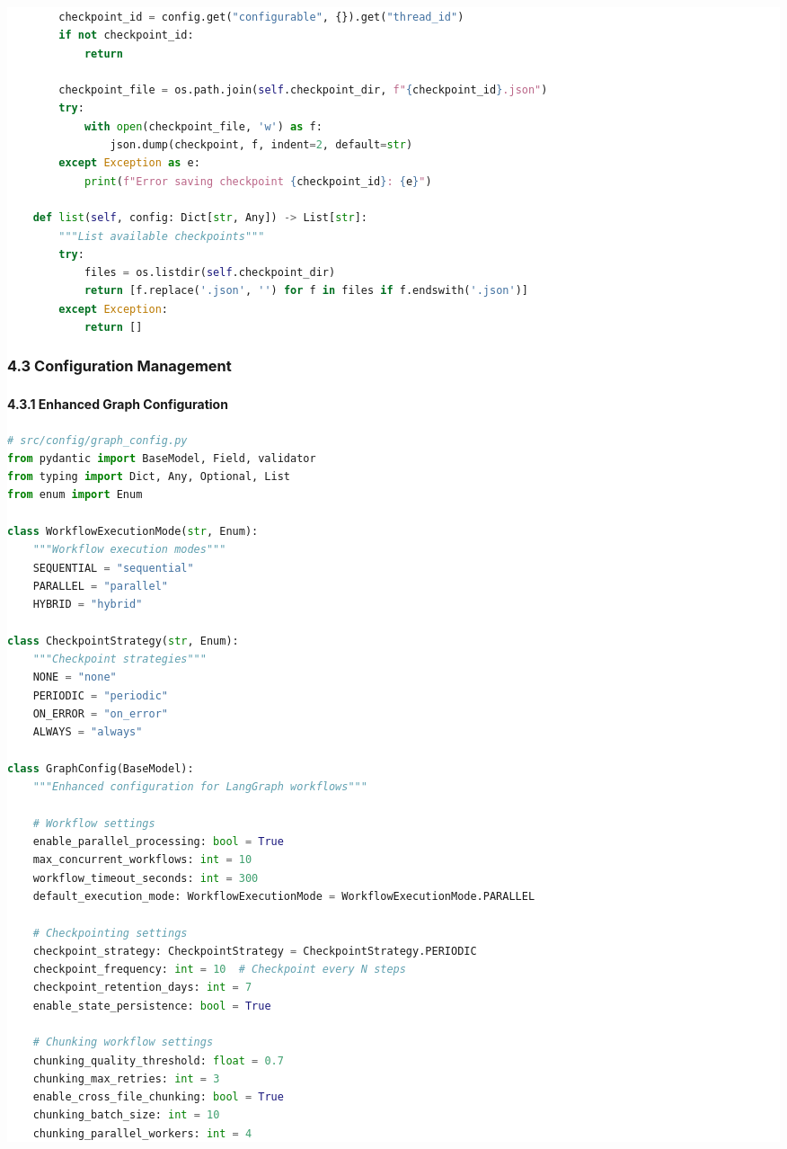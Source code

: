 ```python
        checkpoint_id = config.get("configurable", {}).get("thread_id")
        if not checkpoint_id:
            return
        
        checkpoint_file = os.path.join(self.checkpoint_dir, f"{checkpoint_id}.json")
        try:
            with open(checkpoint_file, 'w') as f:
                json.dump(checkpoint, f, indent=2, default=str)
        except Exception as e:
            print(f"Error saving checkpoint {checkpoint_id}: {e}")
    
    def list(self, config: Dict[str, Any]) -> List[str]:
        """List available checkpoints"""
        try:
            files = os.listdir(self.checkpoint_dir)
            return [f.replace('.json', '') for f in files if f.endswith('.json')]
        except Exception:
            return []
```

### 4.3 Configuration Management

#### 4.3.1 Enhanced Graph Configuration
```python
# src/config/graph_config.py
from pydantic import BaseModel, Field, validator
from typing import Dict, Any, Optional, List
from enum import Enum

class WorkflowExecutionMode(str, Enum):
    """Workflow execution modes"""
    SEQUENTIAL = "sequential"
    PARALLEL = "parallel"
    HYBRID = "hybrid"

class CheckpointStrategy(str, Enum):
    """Checkpoint strategies"""
    NONE = "none"
    PERIODIC = "periodic"
    ON_ERROR = "on_error"
    ALWAYS = "always"

class GraphConfig(BaseModel):
    """Enhanced configuration for LangGraph workflows"""
    
    # Workflow settings
    enable_parallel_processing: bool = True
    max_concurrent_workflows: int = 10
    workflow_timeout_seconds: int = 300
    default_execution_mode: WorkflowExecutionMode = WorkflowExecutionMode.PARALLEL
    
    # Checkpointing settings
    checkpoint_strategy: CheckpointStrategy = CheckpointStrategy.PERIODIC
    checkpoint_frequency: int = 10  # Checkpoint every N steps
    checkpoint_retention_days: int = 7
    enable_state_persistence: bool = True
    
    # Chunking workflow settings
    chunking_quality_threshold: float = 0.7
    chunking_max_retries: int = 3
    enable_cross_file_chunking: bool = True
    chunking_batch_size: int = 10
    chunking_parallel_workers: int = 4
```